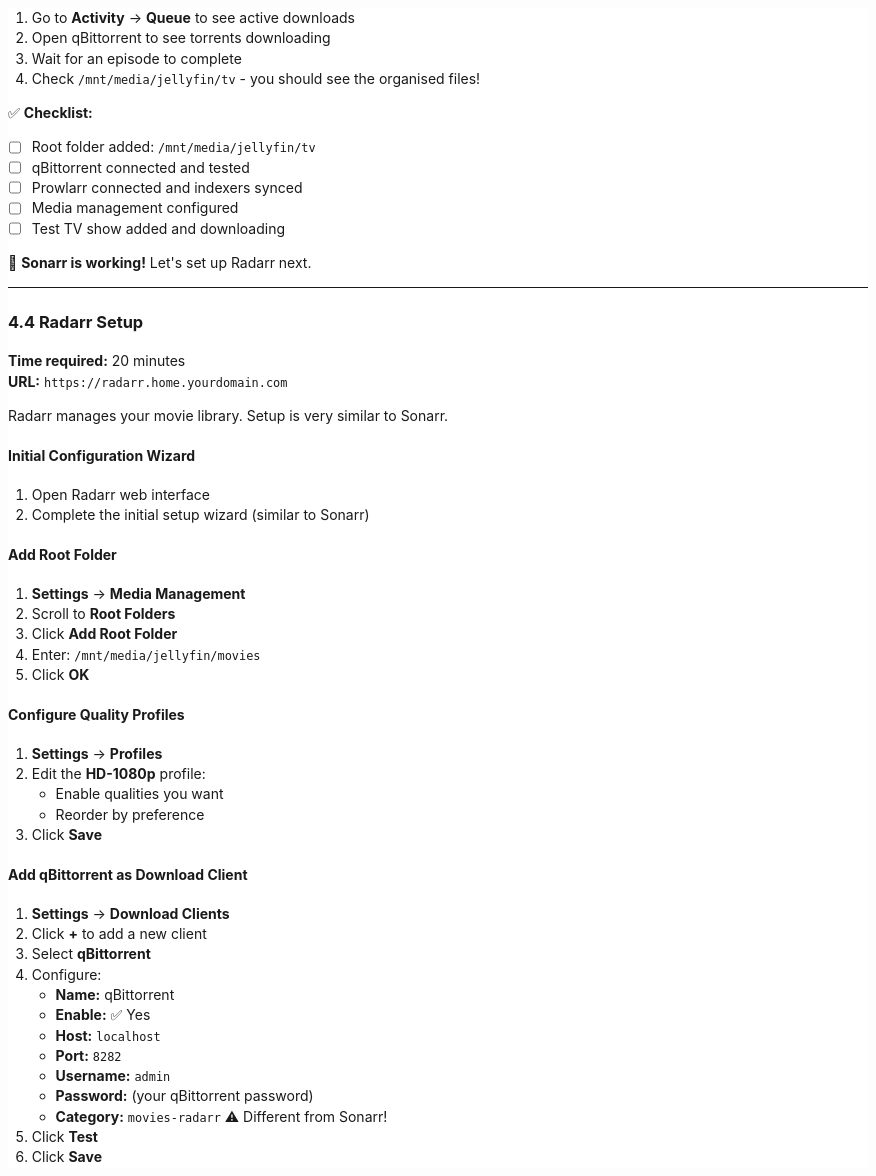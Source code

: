 1. Go to **Activity** → **Queue** to see active downloads
2. Open qBittorrent to see torrents downloading
3. Wait for an episode to complete
4. Check `/mnt/media/jellyfin/tv` - you should see the organised files!

✅ **Checklist:**
- [ ] Root folder added: `/mnt/media/jellyfin/tv`
- [ ] qBittorrent connected and tested
- [ ] Prowlarr connected and indexers synced
- [ ] Media management configured
- [ ] Test TV show added and downloading

🎉 **Sonarr is working!** Let's set up Radarr next.

---

### 4.4 Radarr Setup

**Time required:** 20 minutes  
**URL:** `https://radarr.home.yourdomain.com`

Radarr manages your movie library. Setup is very similar to Sonarr.

#### Initial Configuration Wizard

1. Open Radarr web interface
2. Complete the initial setup wizard (similar to Sonarr)

#### Add Root Folder

1. **Settings** → **Media Management**
2. Scroll to **Root Folders**
3. Click **Add Root Folder**
4. Enter: `/mnt/media/jellyfin/movies`
5. Click **OK**

#### Configure Quality Profiles

1. **Settings** → **Profiles**
2. Edit the **HD-1080p** profile:
   - Enable qualities you want
   - Reorder by preference
3. Click **Save**

#### Add qBittorrent as Download Client

1. **Settings** → **Download Clients**
2. Click **+** to add a new client
3. Select **qBittorrent**
4. Configure:
   - **Name:** qBittorrent
   - **Enable:** ✅ Yes
   - **Host:** `localhost`
   - **Port:** `8282`
   - **Username:** `admin`
   - **Password:** (your qBittorrent password)
   - **Category:** `movies-radarr` ⚠️ Different from Sonarr!
5. Click **Test**
6. Click **Save**

